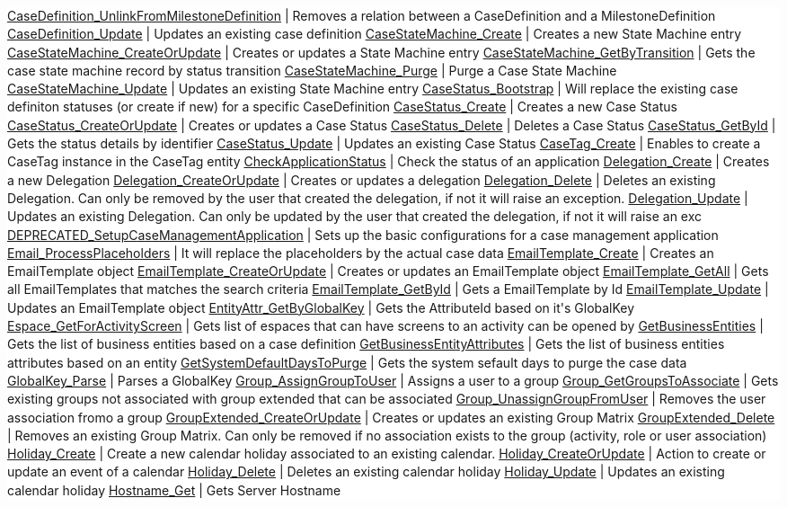 [CaseDefinition_UnlinkFromMilestoneDefinition](<#CaseDefinition_UnlinkFromMilestoneDefinition>) | Removes a relation between a CaseDefinition and a MilestoneDefinition
[CaseDefinition_Update](<#CaseDefinition_Update>) | Updates an existing case definition
[CaseStateMachine_Create](<#CaseStateMachine_Create>) | Creates a new State Machine entry
[CaseStateMachine_CreateOrUpdate](<#CaseStateMachine_CreateOrUpdate>) | Creates or updates a State Machine entry
[CaseStateMachine_GetByTransition](<#CaseStateMachine_GetByTransition>) | Gets the case state machine record by status transition
[CaseStateMachine_Purge](<#CaseStateMachine_Purge>) | Purge a Case State Machine
[CaseStateMachine_Update](<#CaseStateMachine_Update>) | Updates an existing State Machine entry
[CaseStatus_Bootstrap](<#CaseStatus_Bootstrap>) | Will replace the existing case definiton statuses (or create if new) for a specific CaseDefinition
[CaseStatus_Create](<#CaseStatus_Create>) | Creates a new Case Status
[CaseStatus_CreateOrUpdate](<#CaseStatus_CreateOrUpdate>) | Creates or updates a Case Status
[CaseStatus_Delete](<#CaseStatus_Delete>) | Deletes a Case Status
[CaseStatus_GetById](<#CaseStatus_GetById>) | Gets the status details by identifier
[CaseStatus_Update](<#CaseStatus_Update>) | Updates an existing Case Status
[CaseTag_Create](<#CaseTag_Create>) | Enables to create a CaseTag instance in the CaseTag entity
[CheckApplicationStatus](<#CheckApplicationStatus>) | Check the status of an application
[Delegation_Create](<#Delegation_Create>) | Creates a new Delegation
[Delegation_CreateOrUpdate](<#Delegation_CreateOrUpdate>) | Creates or updates a delegation
[Delegation_Delete](<#Delegation_Delete>) | Deletes an existing Delegation. Can only be removed by the user that created the delegation, if not it will raise an exception.
[Delegation_Update](<#Delegation_Update>) | Updates an existing Delegation. Can only be updated by the user that created the delegation, if not it will raise an exc
[DEPRECATED_SetupCaseManagementApplication](<#DEPRECATED_SetupCaseManagementApplication>) | Sets up the basic configurations for a case management application
[Email_ProcessPlaceholders](<#Email_ProcessPlaceholders>) | It will replace the placeholders by the actual case data
[EmailTemplate_Create](<#EmailTemplate_Create>) | Creates an EmailTemplate object
[EmailTemplate_CreateOrUpdate](<#EmailTemplate_CreateOrUpdate>) | Creates or updates an EmailTemplate object
[EmailTemplate_GetAll](<#EmailTemplate_GetAll>) | Gets all EmailTemplates that matches the search criteria
[EmailTemplate_GetById](<#EmailTemplate_GetById>) | Gets a EmailTemplate by Id
[EmailTemplate_Update](<#EmailTemplate_Update>) | Updates an EmailTemplate object
[EntityAttr_GetByGlobalKey](<#EntityAttr_GetByGlobalKey>) | Gets the AttributeId based on it's GlobalKey
[Espace_GetForActivityScreen](<#Espace_GetForActivityScreen>) | Gets list of espaces that can have screens to an activity can be opened by
[GetBusinessEntities](<#GetBusinessEntities>) | Gets the list of business entities based on a case definition
[GetBusinessEntityAttributes](<#GetBusinessEntityAttributes>) | Gets the list of business entities attributes based on an entity
[GetSystemDefaultDaysToPurge](<#GetSystemDefaultDaysToPurge>) | Gets the system sefault days to purge the case data
[GlobalKey_Parse](<#GlobalKey_Parse>) | Parses a GlobalKey
[Group_AssignGroupToUser](<#Group_AssignGroupToUser>) | Assigns a user to a group
[Group_GetGroupsToAssociate](<#Group_GetGroupsToAssociate>) | Gets existing groups not associated with group extended that can be associated
[Group_UnassignGroupFromUser](<#Group_UnassignGroupFromUser>) | Removes the user association fromo a group
[GroupExtended_CreateOrUpdate](<#GroupExtended_CreateOrUpdate>) | Creates or updates an existing Group Matrix
[GroupExtended_Delete](<#GroupExtended_Delete>) | Removes an existing Group Matrix. Can only be removed if no association exists to the group (activity, role or user association)
[Holiday_Create](<#Holiday_Create>) | Create a new calendar holiday associated to an existing calendar.
[Holiday_CreateOrUpdate](<#Holiday_CreateOrUpdate>) | Action to create or update an event of a calendar
[Holiday_Delete](<#Holiday_Delete>) | Deletes an existing calendar holiday
[Holiday_Update](<#Holiday_Update>) | Updates an existing calendar holiday
[Hostname_Get](<#Hostname_Get>) | Gets Server Hostname